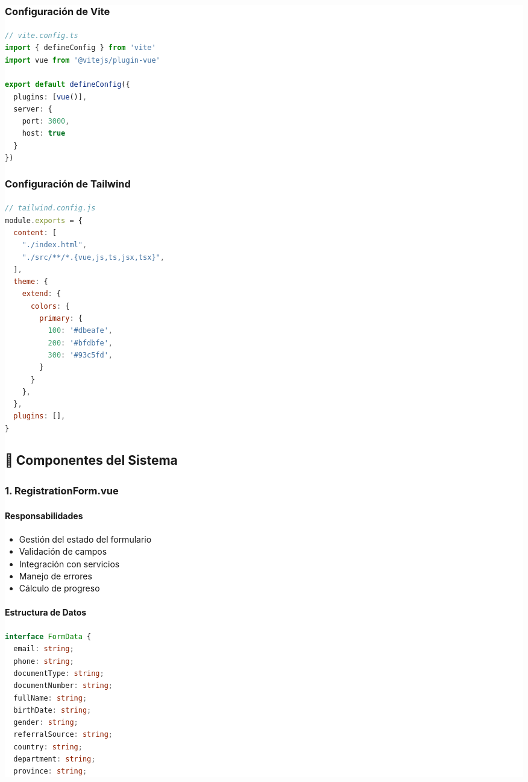 ### Configuración de Vite
```typescript
// vite.config.ts
import { defineConfig } from 'vite'
import vue from '@vitejs/plugin-vue'

export default defineConfig({
  plugins: [vue()],
  server: {
    port: 3000,
    host: true
  }
})
```

### Configuración de Tailwind
```javascript
// tailwind.config.js
module.exports = {
  content: [
    "./index.html",
    "./src/**/*.{vue,js,ts,jsx,tsx}",
  ],
  theme: {
    extend: {
      colors: {
        primary: {
          100: '#dbeafe',
          200: '#bfdbfe',
          300: '#93c5fd',
        }
      }
    },
  },
  plugins: [],
}
```

## 🎨 Componentes del Sistema

### 1. RegistrationForm.vue

#### Responsabilidades
- Gestión del estado del formulario
- Validación de campos
- Integración con servicios
- Manejo de errores
- Cálculo de progreso

#### Estructura de Datos
```typescript
interface FormData {
  email: string;
  phone: string;
  documentType: string;
  documentNumber: string;
  fullName: string;
  birthDate: string;
  gender: string;
  referralSource: string;
  country: string;
  department: string;
  province: string;
```